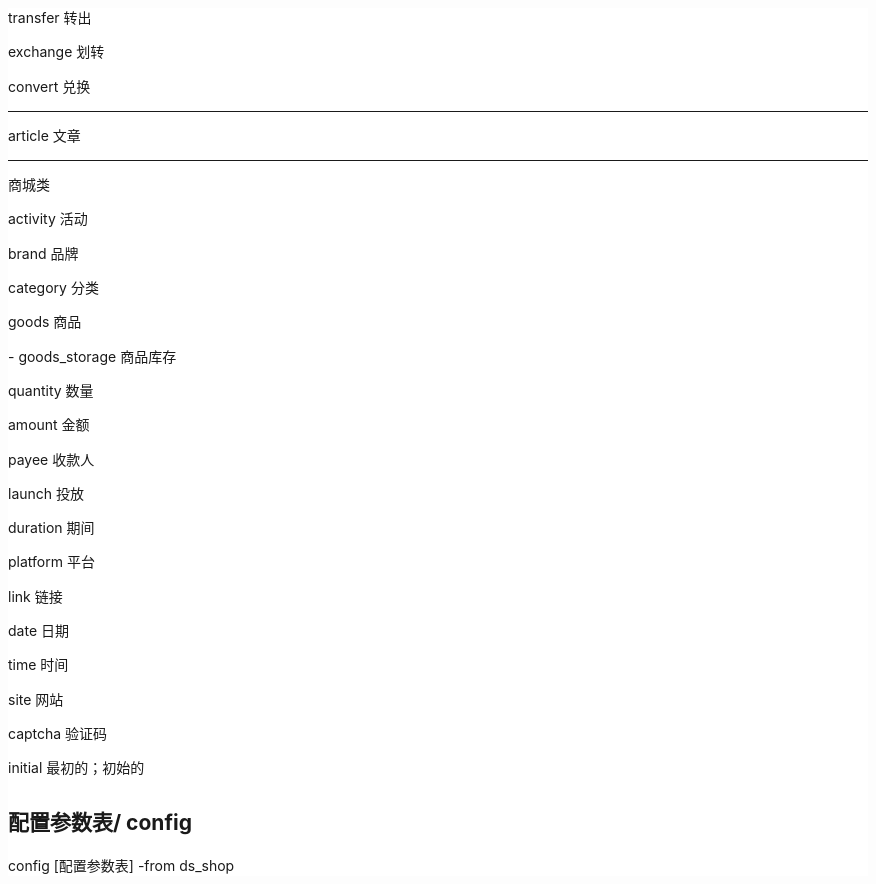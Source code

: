 transfer 转出

exchange 划转

convert 兑换

 

------

article 文章

 

------

商城类

activity 活动

brand 品牌

category 分类

goods 商品

\- goods_storage 商品库存

 

quantity 数量

amount 金额

 

payee 收款人

 

launch 投放

duration 期间

platform 平台

link 链接

date 日期

time 时间

 

site 网站

captcha 验证码

 

initial 最初的；初始的

 

## 配置参数表/ config

config [配置参数表] -from ds_shop

